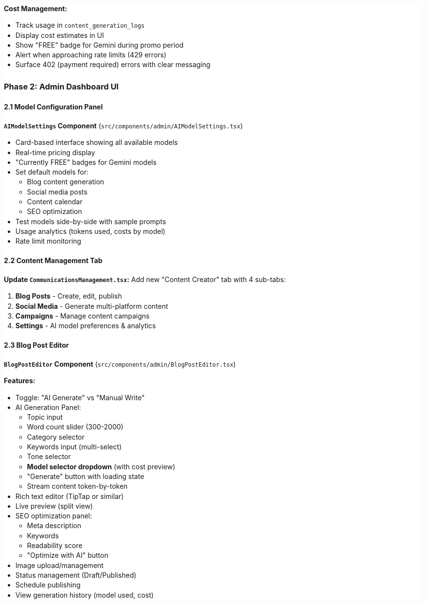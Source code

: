 **Cost Management:**
- Track usage in `content_generation_logs`
- Display cost estimates in UI
- Show "FREE" badge for Gemini during promo period
- Alert when approaching rate limits (429 errors)
- Surface 402 (payment required) errors with clear messaging

### Phase 2: Admin Dashboard UI

#### 2.1 Model Configuration Panel

**`AIModelSettings` Component** (`src/components/admin/AIModelSettings.tsx`)
- Card-based interface showing all available models
- Real-time pricing display
- "Currently FREE" badges for Gemini models
- Set default models for:
  - Blog content generation
  - Social media posts
  - Content calendar
  - SEO optimization
- Test models side-by-side with sample prompts
- Usage analytics (tokens used, costs by model)
- Rate limit monitoring

#### 2.2 Content Management Tab

**Update `CommunicationsManagement.tsx`:**
Add new "Content Creator" tab with 4 sub-tabs:
1. **Blog Posts** - Create, edit, publish
2. **Social Media** - Generate multi-platform content
3. **Campaigns** - Manage content campaigns
4. **Settings** - AI model preferences & analytics

#### 2.3 Blog Post Editor

**`BlogPostEditor` Component** (`src/components/admin/BlogPostEditor.tsx`)

**Features:**
- Toggle: "AI Generate" vs "Manual Write"
- AI Generation Panel:
  - Topic input
  - Word count slider (300-2000)
  - Category selector
  - Keywords input (multi-select)
  - Tone selector
  - **Model selector dropdown** (with cost preview)
  - "Generate" button with loading state
  - Stream content token-by-token
- Rich text editor (TipTap or similar)
- Live preview (split view)
- SEO optimization panel:
  - Meta description
  - Keywords
  - Readability score
  - "Optimize with AI" button
- Image upload/management
- Status management (Draft/Published)
- Schedule publishing
- View generation history (model used, cost)
